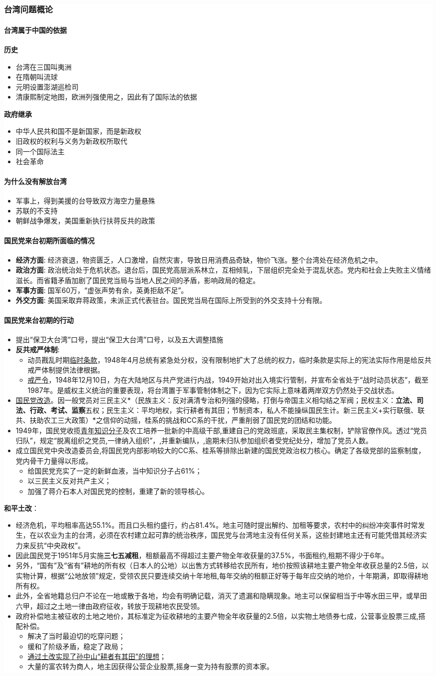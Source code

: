 ### 台湾问题概论
#### 台湾属于中国的依据
**历史**

* 台湾在三国叫夷洲
* 在隋朝叫流球
* 元明设置澎湖巡检司
* 清康熙制定地图，欧洲列强使用之，因此有了国际法的依据

**政府继承**

* 中华人民共和国不是新国家，而是新政权
* 旧政权的权利与义务为新政权所取代
* 同一个国际法主
* 社会革命

#### 为什么没有解放台湾

* 军事上，得到美援的台导致双方海空力量悬殊
* 苏联的不支持
* 朝鲜战争爆发，美国重新执行扶蒋反共的政策


#### 国民党来台初期所面临的情况

* **经济方面**: 经济衰退，物资匮乏，人口激增，自然灾害，导致日用消费品奇缺，物价飞涨。整个台湾处在经济危机之中。
* **政治方面**: 政治统治处于危机状态。退台后，国民党高层派系林立，互相倾轧，下层组织完全处于混乱状态。党内和社会上失败主义情绪滋长。而省籍矛盾加剧了国民党当局与当地人民之间的矛盾，影响政局的稳定。
* **军事方面**: 国军60万，“虚张声势有余，英勇拒敌不足”。
* **外交方面**: 美国采取弃蒋政策，未派正式代表驻台。国民党当局在国际上所受到的外交支持十分有限。

#### 国民党来台初期的行动
* 提出“保卫大台湾”口号，提出“保卫大台湾”口号，以及五大调整措施
* **反共戒严体制**: 
  * 动员戡乱时期<u>临时条款</u>，1948年4月总统有紧急处分权，没有限制地扩大了总统的权力，临时条款是实际上的宪法实际作用是给反共戒严体制提供法律根据。
  * <u> 戒严令</u>，1948年12月10日，为在大陆地区与共产党进行内战，1949开始对出入境实行管制，并宣布全省处于“战时动员状态”，截至1987年。是威权主义统治的重要表现，将台湾置于军事管制体制之下，因为它实际上意味着两岸双方仍然处于交战状态。
* <u>国民党改造</u>。因一般党员对三民主义*（民族主义：反对满清专治和列强的侵略，打倒与帝国主义相勾结之军阀；民权主义：**立法、司法、行政、考试、监察**五权；民生主义：平均地权，实行耕者有其田；节制资本，私人不能操纵国民生计。新三民主义+实行联俄、联共、扶助农工三大政策）*之信仰的动摇，桂系的挑战和CC系的干扰，严重削弱了国民党的团结和功能。
* 1949年，国民党收揽<u>青年知识分子</u>及农工培养一批新的中高级干部,重建自己的党政班底，采取民主集权制，铲除官僚作风。透过“党员归队”，规定“脱离组织之党员,一律纳入组织”，,并重新编队，,逾期未归队参加组织者受党纪处分，增加了党员人数。
* 成立国民党中央改造委员会,将国民党内部影响较大的CC系、桂系等排除出新建的国民党政治权力核心。确定了各级党部的监察制度，党内骨干力量得以形成。
  * 给国民党充实了一定的新鲜血液，当中知识分子占61%；
  * 以三民主义反对共产主义；
  * 加强了蒋介石本人对国民党的控制，重建了新的领导核心。
  
**和平土改**：
* 经济危机，平均租率高达55.1%。而且口头租约盛行，约占81.4%。地主可随时提出解约、加租等要求，农村中的纠纷冲突事件时常发生，在以农业为主的台湾，必须在农村建立起可靠的统治秩序，国民党与台湾地主没有任何关系，这些封建地主还有可能凭借其经济实力来反抗“中央政权”。
* 因此国民党于1951年5月实施**三七五减租**，租额最高不得超过主要产物全年收获量的37.5%，书面租约,租期不得少于6年。
* 另外，“国有”及“省有”耕地的所有权（日本人的公地）以出售方式转移给农民所有，地价按照该耕地主要产物全年收获总量的2.5倍，以实物计算，根据“公地放领”规定，受领农民只要连续交纳十年地租,每年交纳的租额正好等于每年应交纳的地价，十年期满，即取得耕地所有权。
* 此外，全省地籍总归户不论在一地或散于各地，均会有明确记载，消灭了遗漏和隐瞒现象。地主可以保留相当于中等水田三甲，或旱田六甲，超过之土地一律由政府征收，转放于现耕地农民受领。
* 政府补偿地主被征收的土地之地价，其标准定为征收耕地的主要产物全年收获量的2.5倍，以实物土地债券七成，公营事业股票三成,搭配补偿。
  * 解决了当时最迫切的吃穿问题；
  * 缓和了阶级矛盾，稳定了政局；
  * <u>通过土改实现了孙中山“耕者有其田”的理想</u>；
  * 大量的富农转为商人，地主因获得公营企业股票,摇身一变为持有股票的资本家。
  